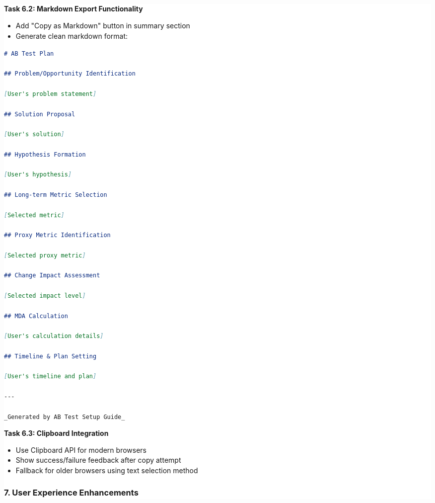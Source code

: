 **Task 6.2: Markdown Export Functionality**

- Add "Copy as Markdown" button in summary section
- Generate clean markdown format:

```markdown
# AB Test Plan

## Problem/Opportunity Identification

[User's problem statement]

## Solution Proposal

[User's solution]

## Hypothesis Formation

[User's hypothesis]

## Long-term Metric Selection

[Selected metric]

## Proxy Metric Identification

[Selected proxy metric]

## Change Impact Assessment

[Selected impact level]

## MDA Calculation

[User's calculation details]

## Timeline & Plan Setting

[User's timeline and plan]

---

_Generated by AB Test Setup Guide_
```

**Task 6.3: Clipboard Integration**

- Use Clipboard API for modern browsers
- Show success/failure feedback after copy attempt
- Fallback for older browsers using text selection method

### 7. User Experience Enhancements
